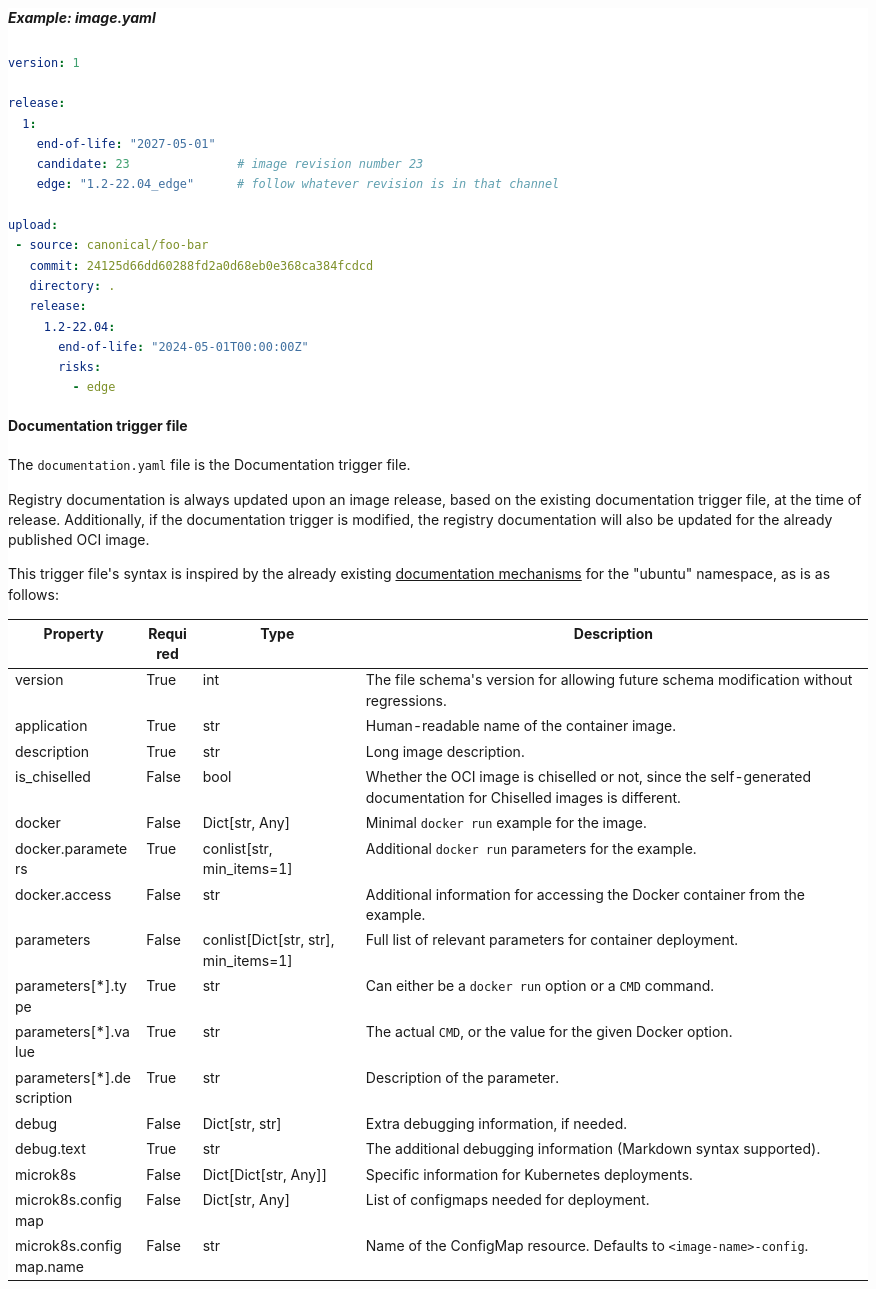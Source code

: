 ##### Example: *image.yaml*

```yaml
version: 1

release:
  1:
    end-of-life: "2027-05-01"
    candidate: 23               # image revision number 23
    edge: "1.2-22.04_edge"      # follow whatever revision is in that channel

upload:
 - source: canonical/foo-bar
   commit: 24125d66dd60288fd2a0d68eb0e368ca384fcdcd
   directory: .
   release:
     1.2-22.04:
       end-of-life: "2024-05-01T00:00:00Z"
       risks:
         - edge
```

#### Documentation trigger file

The `documentation.yaml` file is the Documentation trigger file.

Registry documentation is always updated upon an image release, based on the
existing documentation trigger file, at the time of release.
Additionally, if the documentation trigger is modified, the registry
documentation will also be updated for the already published OCI image.

This trigger file's syntax is inspired by the already existing [documentation
mechanisms](https://code.launchpad.net/~ubuntu-docker-images/ubuntu-docker-images/+git/templates/+ref/main)
for the "ubuntu" namespace, as is as follows:

| Property | Required | Type | Description |
|---|---|---|---|
| version | True | int | The file schema's version for allowing future schema modification without regressions. |
| application | True | str | Human-readable name of the container image. |
| description | True | str | Long image description. |
| is_chiselled | False | bool | Whether the OCI image is chiselled or not, since the self-generated documentation for Chiselled images is different. |
| docker | False | Dict[str, Any] | Minimal `docker run` example for the image. |
| docker.parameters | True | conlist[str, min_items=1] | Additional `docker run` parameters for the example. |
| docker.access | False | str | Additional information for accessing the Docker container from the example. |
| parameters | False | conlist[Dict[str, str], min_items=1] | Full list of relevant parameters for container deployment. |
| parameters[*].type | True | str | Can either be a `docker run` option or a `CMD` command. |
| parameters[*].value | True | str | The actual `CMD`, or the value for the given Docker option. |
| parameters[*].description | True | str | Description of the parameter.|
| debug | False | Dict[str, str] | Extra debugging information, if needed. |
| debug.text | True | str | The additional debugging information (Markdown syntax supported).
| microk8s | False | Dict[Dict[str, Any]] | Specific information for Kubernetes deployments. |
| microk8s.configmap | False | Dict[str, Any] | List of configmaps needed for deployment. |
| microk8s.configmap.name | False | str | Name of the ConfigMap resource. Defaults to `<image-name>-config`. |
